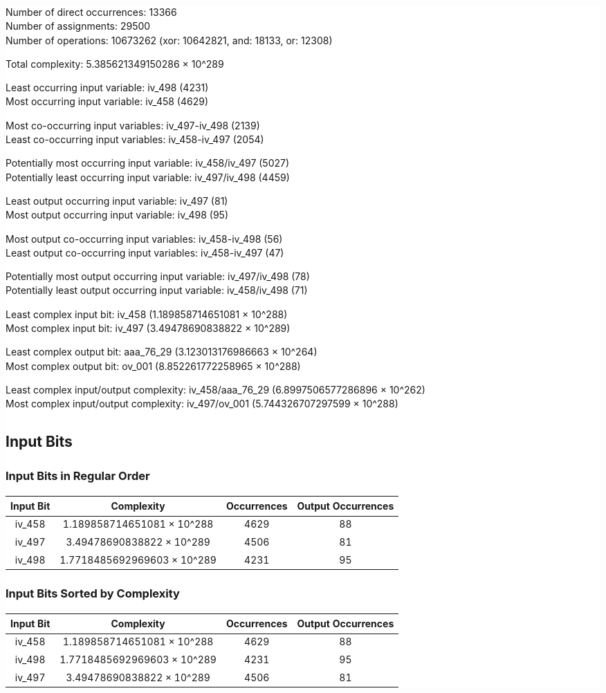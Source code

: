 Number of direct occurrences: 13366  
Number of assignments: 29500  
Number of operations: 10673262
(xor: 10642821,
and: 18133,
or: 12308)

Total complexity: 5.385621349150286 × 10^289

Least occurring input variable: iv_498 (4231)  
Most occurring input variable: iv_458 (4629)

Most co-occurring input variables: iv_497-iv_498 (2139)  
Least co-occurring input variables: iv_458-iv_497 (2054)

Potentially most occurring input variable: iv_458/iv_497 (5027)  
Potentially least occurring input variable: iv_497/iv_498 (4459)

Least output occurring input variable: iv_497 (81)  
Most output occurring input variable: iv_498 (95)

Most output co-occurring input variables: iv_458-iv_498 (56)  
Least output co-occurring input variables: iv_458-iv_497 (47)

Potentially most output occurring input variable: iv_497/iv_498 (78)  
Potentially least output occurring input variable: iv_458/iv_498 (71)

Least complex input bit: iv_458 (1.189858714651081 × 10^288)  
Most complex input bit: iv_497 (3.49478690838822 × 10^289)

Least complex output bit: aaa_76_29 (3.123013176986663 × 10^264)  
Most complex output bit: ov_001 (8.852261772258965 × 10^288)

Least complex input/output complexity: iv_458/aaa_76_29 (6.8997506577286896 × 10^262)  
Most complex input/output complexity: iv_497/ov_001 (5.744326707297599 × 10^288)

## Input Bits

### Input Bits in Regular Order

| Input Bit | Complexity | Occurrences | Output Occurrences |
|:---------:|:----------:|:-----------:|:------------------:|
| iv_458 | 1.189858714651081 × 10^288 | 4629 | 88 |
| iv_497 | 3.49478690838822 × 10^289 | 4506 | 81 |
| iv_498 | 1.7718485692969603 × 10^289 | 4231 | 95 |

### Input Bits Sorted by Complexity

| Input Bit | Complexity | Occurrences | Output Occurrences |
|:---------:|:----------:|:-----------:|:------------------:|
| iv_458 | 1.189858714651081 × 10^288 | 4629 | 88 |
| iv_498 | 1.7718485692969603 × 10^289 | 4231 | 95 |
| iv_497 | 3.49478690838822 × 10^289 | 4506 | 81 |
